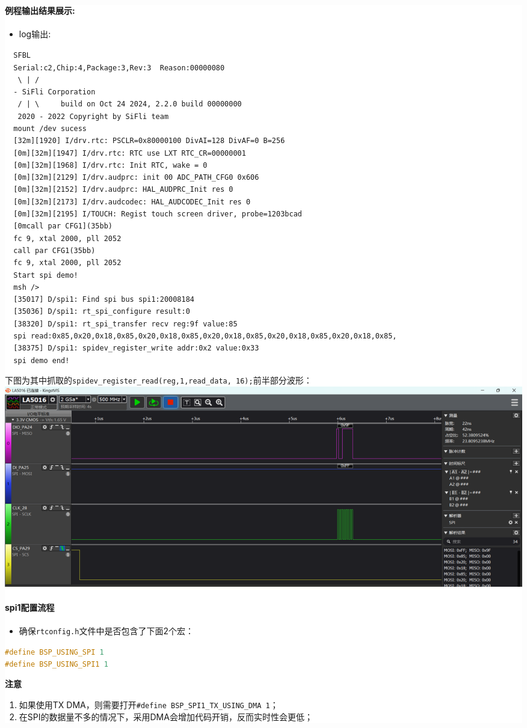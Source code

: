 #### 例程输出结果展示:
* log输出:
```
  SFBL
  Serial:c2,Chip:4,Package:3,Rev:3  Reason:00000080
   \ | /
  - SiFli Corporation
   / | \     build on Oct 24 2024, 2.2.0 build 00000000
   2020 - 2022 Copyright by SiFli team
  mount /dev sucess
  [32m][1920] I/drv.rtc: PSCLR=0x80000100 DivAI=128 DivAF=0 B=256
  [0m][32m][1947] I/drv.rtc: RTC use LXT RTC_CR=00000001
  [0m][32m][1968] I/drv.rtc: Init RTC, wake = 0
  [0m][32m][2129] I/drv.audprc: init 00 ADC_PATH_CFG0 0x606
  [0m][32m][2152] I/drv.audprc: HAL_AUDPRC_Init res 0
  [0m][32m][2173] I/drv.audcodec: HAL_AUDCODEC_Init res 0
  [0m][32m][2195] I/TOUCH: Regist touch screen driver, probe=1203bcad 
  [0mcall par CFG1](35bb)
  fc 9, xtal 2000, pll 2052
  call par CFG1(35bb)
  fc 9, xtal 2000, pll 2052
  Start spi demo!
  msh />
  [35017] D/spi1: Find spi bus spi1:20008184
  [35036] D/spi1: rt_spi_configure result:0
  [38320] D/spi1: rt_spi_transfer recv reg:9f value:85
  spi read:0x85,0x20,0x18,0x85,0x20,0x18,0x85,0x20,0x18,0x85,0x20,0x18,0x85,0x20,0x18,0x85,
  [38375] D/spi1: spidev_register_write addr:0x2 value:0x33
  spi demo end!
```
下图为其中抓取的`spidev_register_read(reg,1,read_data, 16);`前半部分波形：
![alt text](assets/read.png)
```
```
#### spi1配置流程
* 确保`rtconfig.h`文件中是否包含了下面2个宏：
```c
#define BSP_USING_SPI 1
#define BSP_USING_SPI1 1
```
**注意** 
1. 如果使用TX DMA，则需要打开`#define BSP_SPI1_TX_USING_DMA 1`；
2. 在SPI的数据量不多的情况下，采用DMA会增加代码开销，反而实时性会更低；
